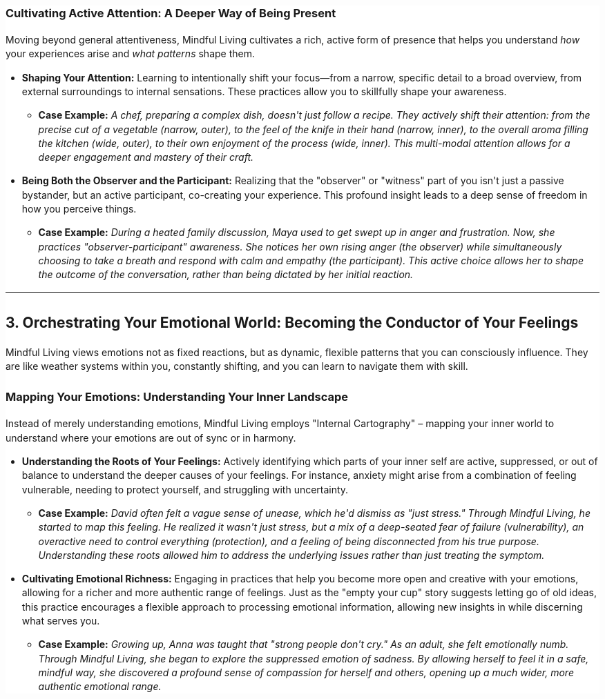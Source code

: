 ### Cultivating Active Attention: A Deeper Way of Being Present

Moving beyond general attentiveness, Mindful Living cultivates a rich, active form of presence that helps you understand *how* your experiences arise and *what patterns* shape them.

*   **Shaping Your Attention:** Learning to intentionally shift your focus—from a narrow, specific detail to a broad overview, from external surroundings to internal sensations. These practices allow you to skillfully shape your awareness.
    *   **Case Example:** *A chef, preparing a complex dish, doesn't just follow a recipe. They actively shift their attention: from the precise cut of a vegetable (narrow, outer), to the feel of the knife in their hand (narrow, inner), to the overall aroma filling the kitchen (wide, outer), to their own enjoyment of the process (wide, inner). This multi-modal attention allows for a deeper engagement and mastery of their craft.*

*   **Being Both the Observer and the Participant:** Realizing that the "observer" or "witness" part of you isn't just a passive bystander, but an active participant, co-creating your experience. This profound insight leads to a deep sense of freedom in how you perceive things.
    *   **Case Example:** *During a heated family discussion, Maya used to get swept up in anger and frustration. Now, she practices "observer-participant" awareness. She notices her own rising anger (the observer) while simultaneously choosing to take a breath and respond with calm and empathy (the participant). This active choice allows her to shape the outcome of the conversation, rather than being dictated by her initial reaction.*

---

## 3. Orchestrating Your Emotional World: Becoming the Conductor of Your Feelings

Mindful Living views emotions not as fixed reactions, but as dynamic, flexible patterns that you can consciously influence. They are like weather systems within you, constantly shifting, and you can learn to navigate them with skill.

### Mapping Your Emotions: Understanding Your Inner Landscape

Instead of merely understanding emotions, Mindful Living employs "Internal Cartography" – mapping your inner world to understand where your emotions are out of sync or in harmony.

*   **Understanding the Roots of Your Feelings:** Actively identifying which parts of your inner self are active, suppressed, or out of balance to understand the deeper causes of your feelings. For instance, anxiety might arise from a combination of feeling vulnerable, needing to protect yourself, and struggling with uncertainty.
    *   **Case Example:** *David often felt a vague sense of unease, which he'd dismiss as "just stress." Through Mindful Living, he started to map this feeling. He realized it wasn't just stress, but a mix of a deep-seated fear of failure (vulnerability), an overactive need to control everything (protection), and a feeling of being disconnected from his true purpose. Understanding these roots allowed him to address the underlying issues rather than just treating the symptom.*

*   **Cultivating Emotional Richness:** Engaging in practices that help you become more open and creative with your emotions, allowing for a richer and more authentic range of feelings. Just as the "empty your cup" story suggests letting go of old ideas, this practice encourages a flexible approach to processing emotional information, allowing new insights in while discerning what serves you.
    *   **Case Example:** *Growing up, Anna was taught that "strong people don't cry." As an adult, she felt emotionally numb. Through Mindful Living, she began to explore the suppressed emotion of sadness. By allowing herself to feel it in a safe, mindful way, she discovered a profound sense of compassion for herself and others, opening up a much wider, more authentic emotional range.*
